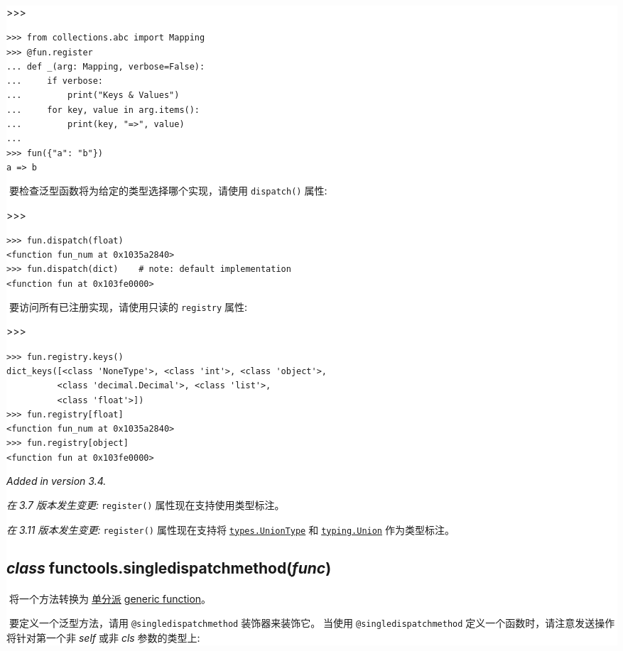 \>>>

```
>>> from collections.abc import Mapping
>>> @fun.register
... def _(arg: Mapping, verbose=False):
...     if verbose:
...         print("Keys & Values")
...     for key, value in arg.items():
...         print(key, "=>", value)
...
>>> fun({"a": "b"})
a => b
```

​	要检查泛型函数将为给定的类型选择哪个实现，请使用 `dispatch()` 属性:

\>>>

```
>>> fun.dispatch(float)
<function fun_num at 0x1035a2840>
>>> fun.dispatch(dict)    # note: default implementation
<function fun at 0x103fe0000>
```

​	要访问所有已注册实现，请使用只读的 `registry` 属性:

\>>>

```
>>> fun.registry.keys()
dict_keys([<class 'NoneType'>, <class 'int'>, <class 'object'>,
          <class 'decimal.Decimal'>, <class 'list'>,
          <class 'float'>])
>>> fun.registry[float]
<function fun_num at 0x1035a2840>
>>> fun.registry[object]
<function fun at 0x103fe0000>
```

*Added in version 3.4.*

*在 3.7 版本发生变更:* `register()` 属性现在支持使用类型标注。

*在 3.11 版本发生变更:* `register()` 属性现在支持将 [`types.UnionType`](https://docs.python.org/zh-cn/3.13/library/types.html#types.UnionType) 和 [`typing.Union`](https://docs.python.org/zh-cn/3.13/library/typing.html#typing.Union) 作为类型标注。

## *class* functools.**singledispatchmethod**(*func*)

​	将一个方法转换为 [单分派](https://docs.python.org/zh-cn/3.13/glossary.html#term-single-dispatch) [generic function](https://docs.python.org/zh-cn/3.13/glossary.html#term-generic-function)。

​	要定义一个泛型方法，请用 `@singledispatchmethod` 装饰器来装饰它。 当使用 `@singledispatchmethod` 定义一个函数时，请注意发送操作将针对第一个非 *self* 或非 *cls* 参数的类型上:
